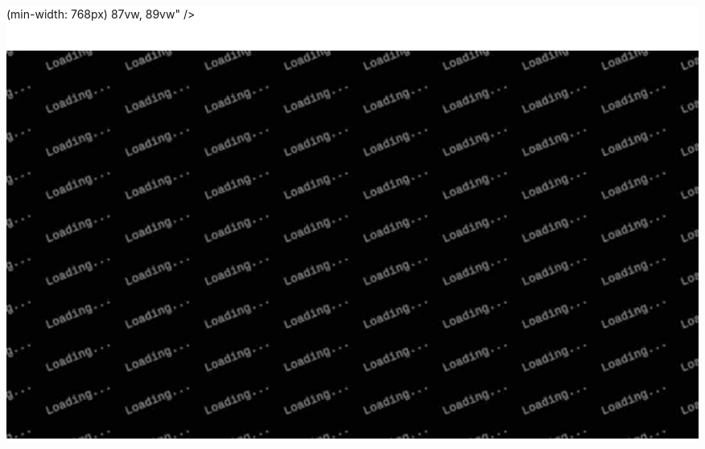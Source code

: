  (min-width: 768px) 87vw,
 89vw" />
</div>

<br>

<div id="container1" class="twentytwenty-container">
 <img width="100%" height="100%" class="lazyload" src="./../images/loading.jpg"
 data-src="./../images/SO10/tv-19797-1090px.jpg"
 data-srcset="./../images/SO10/tv-19797-512px.jpg 512w,
 ./../images/SO10/tv-19797-768px.jpg 768w,
 ./../images/SO10/tv-19797-1090px.jpg 1090w"
 sizes="(min-width: 1218px) 1090px,
 (min-width: 768px) 87vw,
 89vw" />